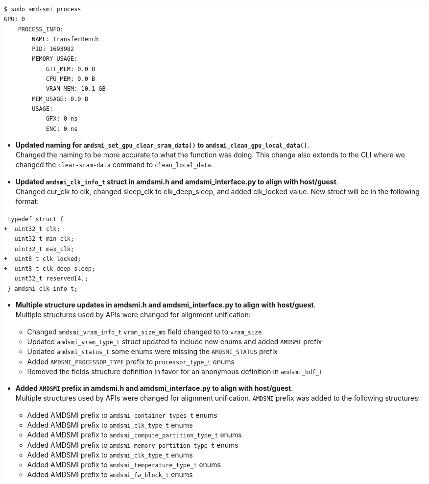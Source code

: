 ```shell
$ sudo amd-smi process
GPU: 0
    PROCESS_INFO:
        NAME: TransferBench
        PID: 1693982
        MEMORY_USAGE:
            GTT_MEM: 0.0 B
            CPU_MEM: 0.0 B
            VRAM_MEM: 10.1 GB
        MEM_USAGE: 0.0 B
        USAGE:
            GFX: 0 ns
            ENC: 0 ns
```

- **Updated naming for `amdsmi_set_gpu_clear_sram_data()` to `amdsmi_clean_gpu_local_data()`**.  
Changed the naming to be more accurate to what the function was doing. This change also extends to the CLI where we changed the `clear-sram-data` command to `clean_local_data`.

- **Updated `amdsmi_clk_info_t` struct in amdsmi.h and amdsmi_interface.py to align with host/guest**.  
Changed cur_clk to clk, changed sleep_clk to clk_deep_sleep, and added clk_locked value. New struct will be in the following format:

```shell
 typedef struct {
+  uint32_t clk;
   uint32_t min_clk;
   uint32_t max_clk;
+  uint8_t clk_locked;
+  uint8_t clk_deep_sleep;
   uint32_t reserved[4];
 } amdsmi_clk_info_t;
```

- **Multiple structure updates in amdsmi.h and amdsmi_interface.py to align with host/guest**.  
Multiple structures used by APIs were changed for alignment unification:
  - Changed `amdsmi_vram_info_t` `vram_size_mb` field changed to to `vram_size`
  - Updated `amdsmi_vram_type_t` struct updated to include new enums and added `AMDSMI` prefix
  - Updated `amdsmi_status_t` some enums were missing the `AMDSMI_STATUS` prefix
  - Added `AMDSMI_PROCESSOR_TYPE` prefix to `processor_type_t` enums
  - Removed the fields structure definition in favor for an anonymous definition in `amdsmi_bdf_t`

- **Added `AMDSMI` prefix in amdsmi.h and amdsmi_interface.py to align with host/guest**.  
Multiple structures used by APIs were changed for alignment unification. `AMDSMI` prefix was added to the following structures:
  - Added AMDSMI prefix to `amdsmi_container_types_t` enums
  - Added AMDSMI prefix to `amdsmi_clk_type_t` enums
  - Added AMDSMI prefix to `amdsmi_compute_partition_type_t` enums
  - Added AMDSMI prefix to `amdsmi_memory_partition_type_t` enums
  - Added AMDSMI prefix to `amdsmi_clk_type_t` enums
  - Added AMDSMI prefix to `amdsmi_temperature_type_t` enums
  - Added AMDSMI prefix to `amdsmi_fw_block_t` enums
